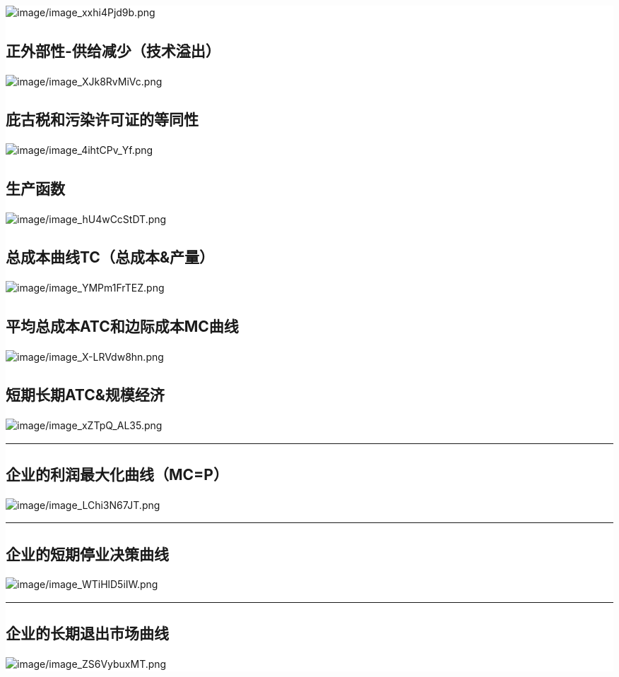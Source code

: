 <img src="https://raw.githubusercontent.com/TX-Leo/TX-Leo.github.io/main/_posts/2022-07-29-经济学原理-微观经济大一统！！！/image/image_xxhi4Pjd9b.png" width="60%" alt="image/image_xxhi4Pjd9b.png">

## 正外部性-供给减少（技术溢出）

<img src="https://raw.githubusercontent.com/TX-Leo/TX-Leo.github.io/main/_posts/2022-07-29-经济学原理-微观经济大一统！！！/image/image_XJk8RvMiVc.png" width="60%" alt="image/image_XJk8RvMiVc.png">

## 庇古税和污染许可证的等同性

<img src="https://raw.githubusercontent.com/TX-Leo/TX-Leo.github.io/main/_posts/2022-07-29-经济学原理-微观经济大一统！！！/image/image_4ihtCPv_Yf.png" width="60%" alt="image/image_4ihtCPv_Yf.png">

## 生产函数

<img src="https://raw.githubusercontent.com/TX-Leo/TX-Leo.github.io/main/_posts/2022-07-29-经济学原理-微观经济大一统！！！/image/image_hU4wCcStDT.png" width="60%" alt="image/image_hU4wCcStDT.png">

## 总成本曲线TC（总成本&产量）

<img src="https://raw.githubusercontent.com/TX-Leo/TX-Leo.github.io/main/_posts/2022-07-29-经济学原理-微观经济大一统！！！/image/image_YMPm1FrTEZ.png" width="60%" alt="image/image_YMPm1FrTEZ.png">

## 平均总成本ATC和边际成本MC曲线

<img src="https://raw.githubusercontent.com/TX-Leo/TX-Leo.github.io/main/_posts/2022-07-29-经济学原理-微观经济大一统！！！/image/image_X-LRVdw8hn.png" width="60%" alt="image/image_X-LRVdw8hn.png">

## 短期长期ATC&规模经济

<img src="https://raw.githubusercontent.com/TX-Leo/TX-Leo.github.io/main/_posts/2022-07-29-经济学原理-微观经济大一统！！！/image/image_xZTpQ_AL35.png" width="60%" alt="image/image_xZTpQ_AL35.png">

***

## 企业的利润最大化曲线（MC=P）

<img src="https://raw.githubusercontent.com/TX-Leo/TX-Leo.github.io/main/_posts/2022-07-29-经济学原理-微观经济大一统！！！/image/image_LChi3N67JT.png" width="60%" alt="image/image_LChi3N67JT.png">

***

## 企业的短期停业决策曲线

<img src="https://raw.githubusercontent.com/TX-Leo/TX-Leo.github.io/main/_posts/2022-07-29-经济学原理-微观经济大一统！！！/image/image_WTiHlD5iIW.png" width="60%" alt="image/image_WTiHlD5iIW.png">

***

## 企业的长期退出市场曲线

<img src="https://raw.githubusercontent.com/TX-Leo/TX-Leo.github.io/main/_posts/2022-07-29-经济学原理-微观经济大一统！！！/image/image_ZS6VybuxMT.png" width="60%" alt="image/image_ZS6VybuxMT.png">
